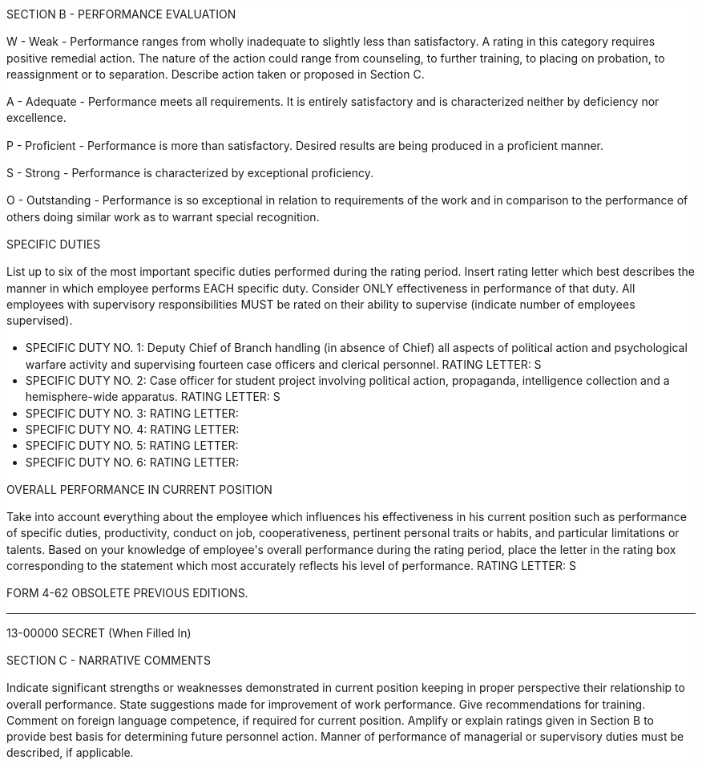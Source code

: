 SECTION B - PERFORMANCE EVALUATION

W - Weak - Performance ranges from wholly inadequate to slightly less than satisfactory. A rating in this category requires positive remedial action. The nature of the action could range from counseling, to further training, to placing on probation, to reassignment or to separation. Describe action taken or proposed in Section C.

A - Adequate - Performance meets all requirements. It is entirely satisfactory and is characterized neither by deficiency nor excellence.

P - Proficient - Performance is more than satisfactory. Desired results are being produced in a proficient manner.

S - Strong - Performance is characterized by exceptional proficiency.

O - Outstanding - Performance is so exceptional in relation to requirements of the work and in comparison to the performance of others doing similar work as to warrant special recognition.

SPECIFIC DUTIES

List up to six of the most important specific duties performed during the rating period. Insert rating letter which best describes the manner in which employee performs EACH specific duty. Consider ONLY effectiveness in performance of that duty. All employees with supervisory responsibilities MUST be rated on their ability to supervise (indicate number of employees supervised).

*   SPECIFIC DUTY NO. 1: Deputy Chief of Branch handling (in absence of Chief) all aspects of political action and psychological warfare activity and supervising fourteen case officers and clerical personnel. RATING LETTER: S
*   SPECIFIC DUTY NO. 2: Case officer for student project involving political action, propaganda, intelligence collection and a hemisphere-wide apparatus. RATING LETTER: S
*   SPECIFIC DUTY NO. 3: RATING LETTER:
*   SPECIFIC DUTY NO. 4: RATING LETTER:
*   SPECIFIC DUTY NO. 5: RATING LETTER:
*   SPECIFIC DUTY NO. 6: RATING LETTER:

OVERALL PERFORMANCE IN CURRENT POSITION

Take into account everything about the employee which influences his effectiveness in his current position such as performance of specific duties, productivity, conduct on job, cooperativeness, pertinent personal traits or habits, and particular limitations or talents. Based on your knowledge of employee's overall performance during the rating period, place the letter in the rating box corresponding to the statement which most accurately reflects his level of performance. RATING LETTER: S

FORM 4-62 OBSOLETE PREVIOUS EDITIONS.

---

13-00000
SECRET
(When Filled In)

SECTION C - NARRATIVE COMMENTS

Indicate significant strengths or weaknesses demonstrated in current position keeping in proper perspective their relationship to overall performance. State suggestions made for improvement of work performance. Give recommendations for training. Comment on foreign language competence, if required for current position. Amplify or explain ratings given in Section B to provide best basis for determining future personnel action. Manner of performance of managerial or supervisory duties must be described, if applicable.
